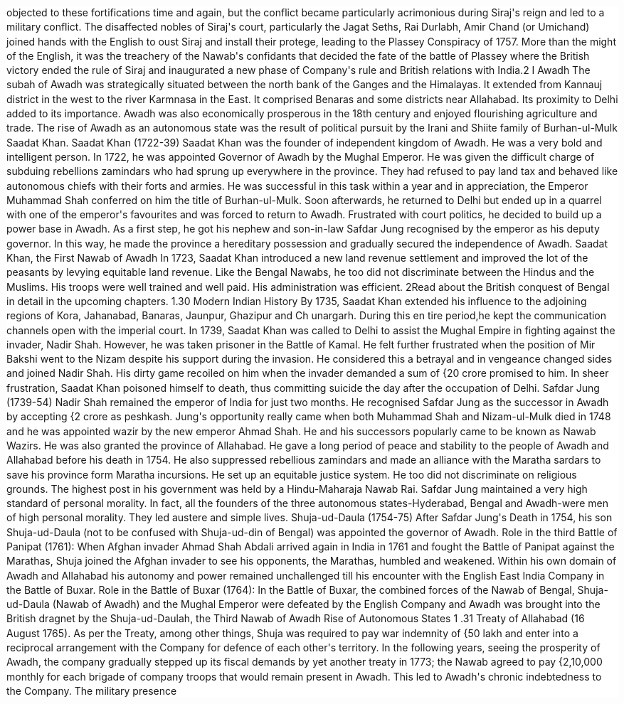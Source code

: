 objected to these fortifications time and again, but the conflict became particularly acrimonious during Siraj's reign and led to a military conflict. The disaffected nobles of Siraj's court, particularly the Jagat Seths, Rai Durlabh, Amir Chand (or Umichand) joined hands with the English to oust Siraj and install their protege, leading to the Plassey Conspiracy of 1757. More than the might of the English, it was the treachery of the Nawab's confidants that decided the fate of the battle of Plassey where the British victory ended the rule of Siraj and inaugurated a new phase of Company's rule and British relations with India.2 I Awadh The subah of Awadh was strategically situated between the north bank of the Ganges and the Himalayas. It extended from Kannauj district in the west to the river Karmnasa in the East. It comprised Benaras and some districts near Allahabad. Its proximity to Delhi added to its importance. Awadh was also economically prosperous in the 18th century and enjoyed flourishing agriculture and trade. The rise of Awadh as an autonomous state was the result of political pursuit by the Irani and Shiite family of Burhan-ul-Mulk Saadat Khan. Saadat Khan (1722-39) Saadat Khan was the founder of independent kingdom of Awadh. He was a very bold and intelligent person. In 1722, he was appointed Governor of Awadh by the Mughal Emperor. He was given the difficult charge of subduing rebellions zamindars who had sprung up everywhere in the province. They had refused to pay land tax and behaved like autonomous chiefs with their forts and armies. He was successful in this task within a year and in appreciation, the Emperor Muhammad Shah conferred on him the title of Burhan-ul-Mulk. Soon afterwards, he returned to Delhi but ended up in a quarrel with one of the emperor's favourites and was forced to return to Awadh. Frustrated with court politics, he decided to build up a power base in Awadh. As a first step, he got his nephew and son-in-law Safdar Jung recognised by the emperor as his deputy governor. In this way, he made the province a hereditary possession and gradually secured the independence of Awadh. Saadat Khan, the First Nawab of Awadh In 1723, Saadat Khan introduced a new land revenue settlement and improved the lot of the peasants by levying equitable land revenue. Like the Bengal Nawabs, he too did not discriminate between the Hindus and the Muslims. His troops were well trained and well paid. His administration was efficient. 2Read about the British conquest of Bengal in detail in the upcoming chapters. 1.30 Modern Indian History By 1735, Saadat Khan extended his influence to the adjoining regions of Kora, Jahanabad, Banaras, Jaunpur, Ghazipur and Ch unargarh. During this en tire period,he kept the communication channels open with the imperial court. In 1739, Saadat Khan was called to Delhi to assist the Mughal Empire in fighting against the invader, Nadir Shah. However, he was taken prisoner in the Battle of Kamal. He felt further frustrated when the position of Mir Bakshi went to the Nizam despite his support during the invasion. He considered this a betrayal and in vengeance changed sides and joined Nadir Shah. His dirty game recoiled on him when the invader demanded a sum of {20 crore promised to him. In sheer frustration, Saadat Khan poisoned himself to death, thus committing suicide the day after the occupation of Delhi. Safdar Jung (1739-54) Nadir Shah remained the emperor of India for just two months. He recognised Safdar Jung as the successor in Awadh by accepting {2 crore as peshkash. Jung's opportunity really came when both Muhammad Shah and Nizam-ul-Mulk died in 1748 and he was appointed wazir by the new emperor Ahmad Shah. He and his successors popularly came to be known as Nawab Wazirs. He was also granted the province of Allahabad. He gave a long period of peace and stability to the people of Awadh and Allahabad before his death in 1754. He also suppressed rebellious zamindars and made an alliance with the Maratha sardars to save his province form Maratha incursions. He set up an equitable justice system. He too did not discriminate on religious grounds. The highest post in his government was held by a Hindu-Maharaja Nawab Rai. Safdar Jung maintained a very high standard of personal morality. In fact, all the founders of the three autonomous states-Hyderabad, Bengal and Awadh-were men of high personal morality. They led austere and simple lives. Shuja-ud-Daula (1754-75) After Safdar Jung's Death in 1754, his son Shuja-ud-Daula (not to be confused with Shuja-ud-din of Bengal) was appointed the governor of Awadh. Role in the third Battle of Panipat (1761): When Afghan invader Ahmad Shah Abdali arrived again in India in 1761 and fought the Battle of Panipat against the Marathas, Shuja joined the Afghan invader to see his opponents, the Marathas, humbled and weakened. Within his own domain of Awadh and Allahabad his autonomy and power remained unchallenged till his encounter with the English East India Company in the Battle of Buxar. Role in the Battle of Buxar (1764): In the Battle of Buxar, the combined forces of the Nawab of Bengal, Shuja-ud-Daula (Nawab of Awadh) and the Mughal Emperor were defeated by the English Company and Awadh was brought into the British dragnet by the Shuja-ud-Daulah, the Third Nawab of Awadh Rise of Autonomous States 1 .31 Treaty of Allahabad (16 August 1765). As per the Treaty, among other things, Shuja was required to pay war indemnity of {50 lakh and enter into a reciprocal arrangement with the Company for defence of each other's territory. In the following years, seeing the prosperity of Awadh, the company gradually stepped up its fiscal demands by yet another treaty in 1773; the Nawab agreed to pay {2,10,000 monthly for each brigade of company troops that would remain present in Awadh. This led to Awadh's chronic indebtedness to the Company. The military presence